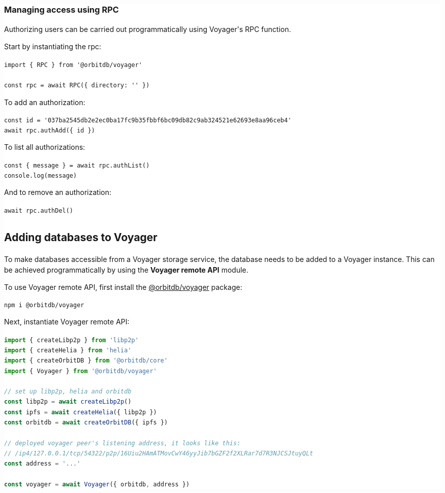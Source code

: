 ### Managing access using RPC

Authorizing users can be carried out programmatically using Voyager's RPC function.

Start by instantiating the rpc:

```
import { RPC } from '@orbitdb/voyager'

const rpc = await RPC({ directory: '' })
```

To add an authorization:

```
const id = '037ba2545db2e2ec0ba17fc9b35fbbf6bc09db82c9ab324521e62693e8aa96ceb4'
await rpc.authAdd({ id })
```

To list all authorizations:

```
const { message } = await rpc.authList()
console.log(message)
```

And to remove an authorization:

```
await rpc.authDel()
```

## Adding databases to Voyager

To make databases accessible from a Voyager storage service, the database needs to be added to a Voyager instance. This can be achieved programmatically by using the **Voyager remote API** module.

To use Voyager remote API, first install the [@orbitdb/voyager](https://www.npmjs.com/package/@orbitdb/voyager) package:

```sh
npm i @orbitdb/voyager
```

Next, instantiate Voyager remote API:

```js
import { createLibp2p } from 'libp2p'
import { createHelia } from 'helia'
import { createOrbitDB } from '@orbitdb/core'
import { Voyager } from '@orbitdb/voyager'

// set up libp2p, helia and orbitdb
const libp2p = await createLibp2p()
const ipfs = await createHelia({ libp2p })
const orbitdb = await createOrbitDB({ ipfs })

// deployed voyager peer's listening address, it looks like this:
// /ip4/127.0.0.1/tcp/54322/p2p/16Uiu2HAmATMovCwY46yyJib7bGZF2f2XLRar7d7R3NJCSJtuyQLt
const address = '...'

const voyager = await Voyager({ orbitdb, address })
``` 
